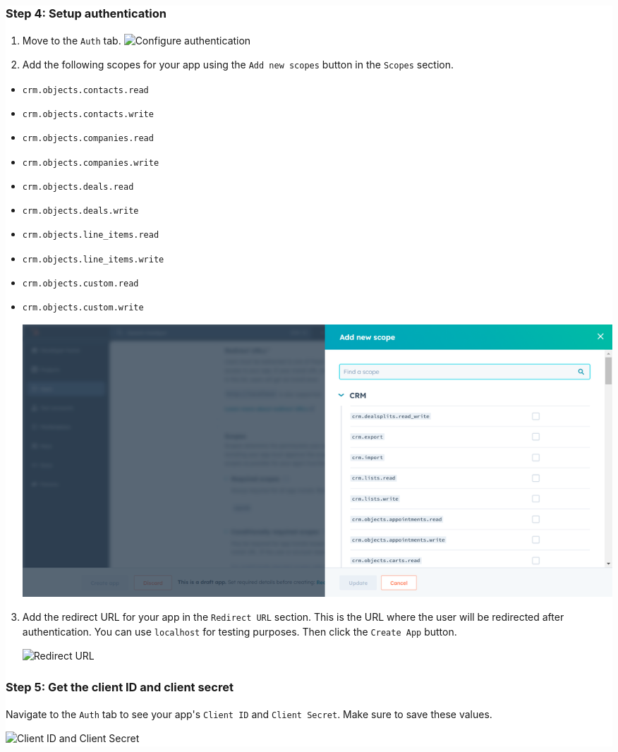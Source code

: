 ### Step 4: Setup authentication

1. Move to the `Auth` tab.
    ![Configure authentication](https://raw.githubusercontent.com/ballerina-platform/module-ballerinax-hubspot.crm.associations.schema/refs/heads/main/docs/resources/config-auth.png)

2. Add the following scopes for your app using the `Add new scopes` button in the `Scopes` section.

- `crm.objects.contacts.read`
- `crm.objects.contacts.write`
- `crm.objects.companies.read`
- `crm.objects.companies.write`
- `crm.objects.deals.read`
- `crm.objects.deals.write`
- `crm.objects.line_items.read`
- `crm.objects.line_items.write`
- `crm.objects.custom.read`
- `crm.objects.custom.write`

    ![Add scopes](https://raw.githubusercontent.com/ballerina-platform/module-ballerinax-hubspot.crm.associations.schema/refs/heads/main/docs/resources/add-scopes.png)

3. Add the redirect URL for your app in the `Redirect URL` section. This is the URL where the user will be redirected after authentication. You can use `localhost` for testing purposes. Then click the `Create App` button.

    ![Redirect URL](https://raw.githubusercontent.com/ballerina-platform/module-ballerinax-hubspot.crm.associations.schema/refs/heads/main/docs/resources/redirect-url.png)

### Step 5: Get the client ID and client secret

Navigate to the `Auth` tab to see your app's `Client ID` and `Client Secret`. Make sure to save these values.

![Client ID and Client Secret](https://raw.githubusercontent.com/ballerina-platform/module-ballerinax-hubspot.crm.associations.schema/refs/heads/main/docs/resources/client-id-secret.png)
